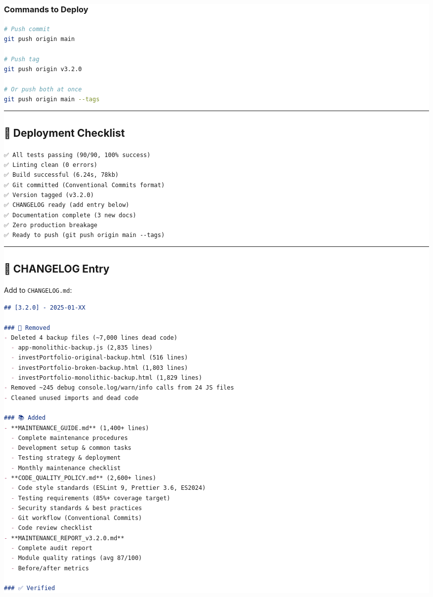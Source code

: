 ### Commands to Deploy
```bash
# Push commit
git push origin main

# Push tag
git push origin v3.2.0

# Or push both at once
git push origin main --tags
```

---

## 🚀 Deployment Checklist

```
✅ All tests passing (90/90, 100% success)
✅ Linting clean (0 errors)
✅ Build successful (6.24s, 78kb)
✅ Git committed (Conventional Commits format)
✅ Version tagged (v3.2.0)
✅ CHANGELOG ready (add entry below)
✅ Documentation complete (3 new docs)
✅ Zero production breakage
✅ Ready to push (git push origin main --tags)
```

---

## 📝 CHANGELOG Entry

Add to `CHANGELOG.md`:

```markdown
## [3.2.0] - 2025-01-XX

### 🧹 Removed
- Deleted 4 backup files (~7,000 lines dead code)
  - app-monolithic-backup.js (2,835 lines)
  - investPortfolio-original-backup.html (516 lines)
  - investPortfolio-broken-backup.html (1,803 lines)
  - investPortfolio-monolithic-backup.html (1,829 lines)
- Removed ~245 debug console.log/warn/info calls from 24 JS files
- Cleaned unused imports and dead code

### 📚 Added
- **MAINTENANCE_GUIDE.md** (1,400+ lines)
  - Complete maintenance procedures
  - Development setup & common tasks
  - Testing strategy & deployment
  - Monthly maintenance checklist
- **CODE_QUALITY_POLICY.md** (2,600+ lines)
  - Code style standards (ESLint 9, Prettier 3.6, ES2024)
  - Testing requirements (85%+ coverage target)
  - Security standards & best practices
  - Git workflow (Conventional Commits)
  - Code review checklist
- **MAINTENANCE_REPORT_v3.2.0.md**
  - Complete audit report
  - Module quality ratings (avg 87/100)
  - Before/after metrics

### ✅ Verified
```
